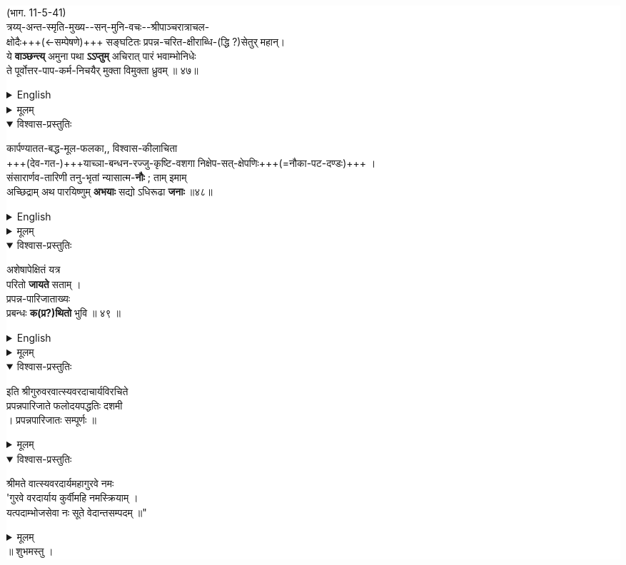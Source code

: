 (भाग. 11-5-41)  
त्रय्य्-अन्त-स्मृति-मुख्य--सन्-मुनि-वचः--श्रीपाञ्चरात्राचल-  
क्षोदैः+++(←सम्पेषणे)+++ सङ्घटितः प्रपन्न-चरित-क्षीराब्धि-(द्धि ?)सेतुर् महान्।  
ये **वाञ्छन्त्य्** अमुना पथा **ऽऽप्तुम्** अचिरात् पारं भवाम्भोनिधेः  
ते पूर्वोत्तर-पाप-कर्म-निचयैर् मुक्ता विमुक्ता ध्रुवम् ॥ ४७॥
</details>

<details><summary>English</summary></details>


<details><summary>मूलम्</summary></details>

<details open><summary>विश्वास-प्रस्तुतिः</summary>

कार्पण्यातत-बद्ध-मूल-फलका,, विश्वास-कीलाचिता  
+++(देव-गत-)+++याच्ञा-बन्धन-रज्जु-कृष्टि-वशगा निक्षेप-सत्-क्षेपणिः+++(=नौका-पट-दण्डः)+++ ।  
संसारार्णव-तारिणी तनु-भृतां न्यासात्म-**नौः** ; ताम् इमाम्  
अच्छिद्राम् अथ पारयिष्णुम् **अभयाः** सद्यो ऽधिरूढा **जनाः** ॥४८॥
</details>

<details><summary>English</summary></details>


<details><summary>मूलम्</summary></details>

<details open><summary>विश्वास-प्रस्तुतिः</summary>

अशेषापेक्षितं यत्र  
परितो **जायते** सताम् ।  
प्रपन्न-पारिजाताख्यः  
प्रबन्धः **क(प्र?)थितो** भुवि ॥ ४९ ॥
</details>

<details><summary>English</summary></details>


<details><summary>मूलम्</summary></details>

<details open><summary>विश्वास-प्रस्तुतिः</summary>

इति श्रीगुरुवरवात्स्यवरदाचार्यविरचिते  
प्रपन्नपारिजाते फलोदयपद्धतिः दशमी  
। प्रपन्नपारिजातः सम्पूर्णः ॥
</details>

<details><summary>मूलम्</summary></details>

<details open><summary>विश्वास-प्रस्तुतिः</summary>

श्रीमते वात्स्यवरदार्यमहागुरवे नमः  
'गुरवे वरदार्याय कुर्वीमहि नमस्क्रियाम् ।  
यत्पदाम्भोजसेवा नः सूते वेदान्तसम्पदम् ॥"
</details>

<details><summary>मूलम्</summary></details>
॥ शुभमस्तु ।